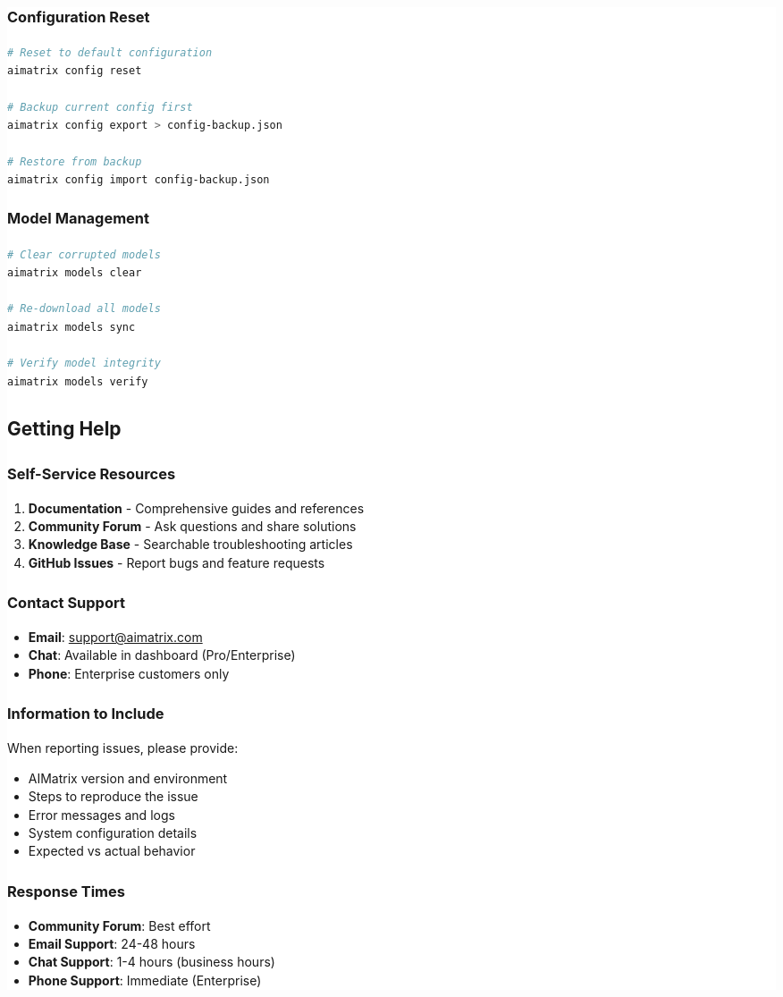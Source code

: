 ### Configuration Reset
```bash
# Reset to default configuration
aimatrix config reset

# Backup current config first
aimatrix config export > config-backup.json

# Restore from backup
aimatrix config import config-backup.json
```

### Model Management
```bash
# Clear corrupted models
aimatrix models clear

# Re-download all models
aimatrix models sync

# Verify model integrity
aimatrix models verify
```

## Getting Help

### Self-Service Resources
1. **Documentation** - Comprehensive guides and references
2. **Community Forum** - Ask questions and share solutions
3. **Knowledge Base** - Searchable troubleshooting articles
4. **GitHub Issues** - Report bugs and feature requests

### Contact Support
- **Email**: support@aimatrix.com
- **Chat**: Available in dashboard (Pro/Enterprise)
- **Phone**: Enterprise customers only

### Information to Include
When reporting issues, please provide:
- AIMatrix version and environment
- Steps to reproduce the issue
- Error messages and logs
- System configuration details
- Expected vs actual behavior

### Response Times
- **Community Forum**: Best effort
- **Email Support**: 24-48 hours
- **Chat Support**: 1-4 hours (business hours)
- **Phone Support**: Immediate (Enterprise)
